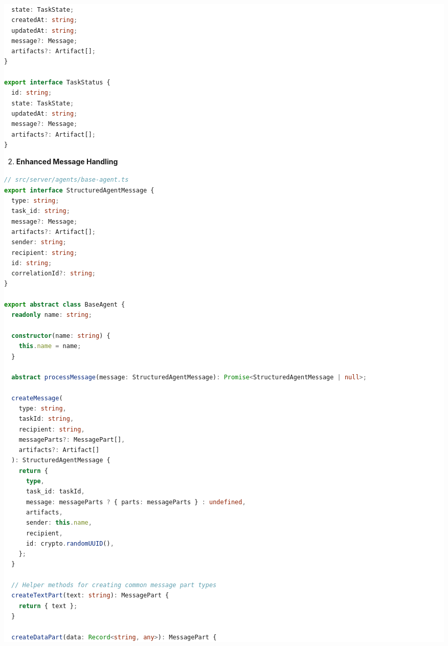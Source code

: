 ```typescript
  state: TaskState;
  createdAt: string;
  updatedAt: string;
  message?: Message;
  artifacts?: Artifact[];
}

export interface TaskStatus {
  id: string;
  state: TaskState;
  updatedAt: string;
  message?: Message;
  artifacts?: Artifact[];
}
```

2. **Enhanced Message Handling**

```typescript
// src/server/agents/base-agent.ts
export interface StructuredAgentMessage {
  type: string;
  task_id: string;
  message?: Message;
  artifacts?: Artifact[];
  sender: string;
  recipient: string;
  id: string;
  correlationId?: string;
}

export abstract class BaseAgent {
  readonly name: string;
  
  constructor(name: string) {
    this.name = name;
  }
  
  abstract processMessage(message: StructuredAgentMessage): Promise<StructuredAgentMessage | null>;
  
  createMessage(
    type: string, 
    taskId: string,
    recipient: string,
    messageParts?: MessagePart[],
    artifacts?: Artifact[]
  ): StructuredAgentMessage {
    return {
      type,
      task_id: taskId,
      message: messageParts ? { parts: messageParts } : undefined,
      artifacts,
      sender: this.name,
      recipient,
      id: crypto.randomUUID(),
    };
  }
  
  // Helper methods for creating common message part types
  createTextPart(text: string): MessagePart {
    return { text };
  }
  
  createDataPart(data: Record<string, any>): MessagePart {
```